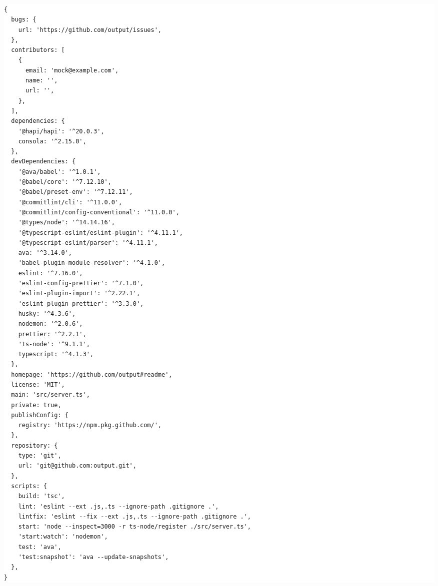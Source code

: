     {
      bugs: {
        url: 'https://github.com/output/issues',
      },
      contributors: [
        {
          email: 'mock@example.com',
          name: '',
          url: '',
        },
      ],
      dependencies: {
        '@hapi/hapi': '^20.0.3',
        consola: '^2.15.0',
      },
      devDependencies: {
        '@ava/babel': '^1.0.1',
        '@babel/core': '^7.12.10',
        '@babel/preset-env': '^7.12.11',
        '@commitlint/cli': '^11.0.0',
        '@commitlint/config-conventional': '^11.0.0',
        '@types/node': '^14.14.16',
        '@typescript-eslint/eslint-plugin': '^4.11.1',
        '@typescript-eslint/parser': '^4.11.1',
        ava: '^3.14.0',
        'babel-plugin-module-resolver': '^4.1.0',
        eslint: '^7.16.0',
        'eslint-config-prettier': '^7.1.0',
        'eslint-plugin-import': '^2.22.1',
        'eslint-plugin-prettier': '^3.3.0',
        husky: '^4.3.6',
        nodemon: '^2.0.6',
        prettier: '^2.2.1',
        'ts-node': '^9.1.1',
        typescript: '^4.1.3',
      },
      homepage: 'https://github.com/output#readme',
      license: 'MIT',
      main: 'src/server.ts',
      private: true,
      publishConfig: {
        registry: 'https://npm.pkg.github.com/',
      },
      repository: {
        type: 'git',
        url: 'git@github.com:output.git',
      },
      scripts: {
        build: 'tsc',
        lint: 'eslint --ext .js,.ts --ignore-path .gitignore .',
        lintfix: 'eslint --fix --ext .js,.ts --ignore-path .gitignore .',
        start: 'node --inspect=3000 -r ts-node/register ./src/server.ts',
        'start:watch': 'nodemon',
        test: 'ava',
        'test:snapshot': 'ava --update-snapshots',
      },
    }
